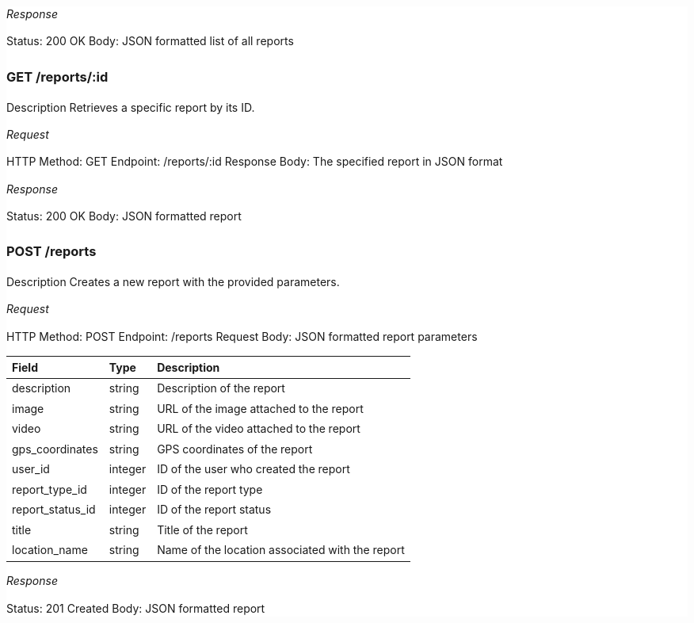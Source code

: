 
_Response_

Status: 200 OK
Body: JSON formatted list of all reports


### GET /reports/:id

Description
Retrieves a specific report by its ID.

_Request_

HTTP Method: GET
Endpoint: /reports/:id
Response Body: The specified report in JSON format

_Response_

Status: 200 OK
Body: JSON formatted report

### POST /reports

Description
Creates a new report with the provided parameters.

_Request_

HTTP Method: POST
Endpoint: /reports
Request Body: JSON formatted report parameters



| Field              | Type    | Description                                       |
| :-----------------| :------| :-------------------------------------------------|
| description        | string  | Description of the report                         |
| image              | string  | URL of the image attached to the report           |
| video              | string  | URL of the video attached to the report           |
| gps_coordinates    | string  | GPS coordinates of the report                     |
| user_id            | integer | ID of the user who created the report             |
| report_type_id     | integer | ID of the report type                             |
| report_status_id   | integer | ID of the report status                           |
| title              | string  | Title of the report                                |
| location_name      | string  | Name of the location associated with the report   |


_Response_

Status: 201 Created
Body: JSON formatted report
